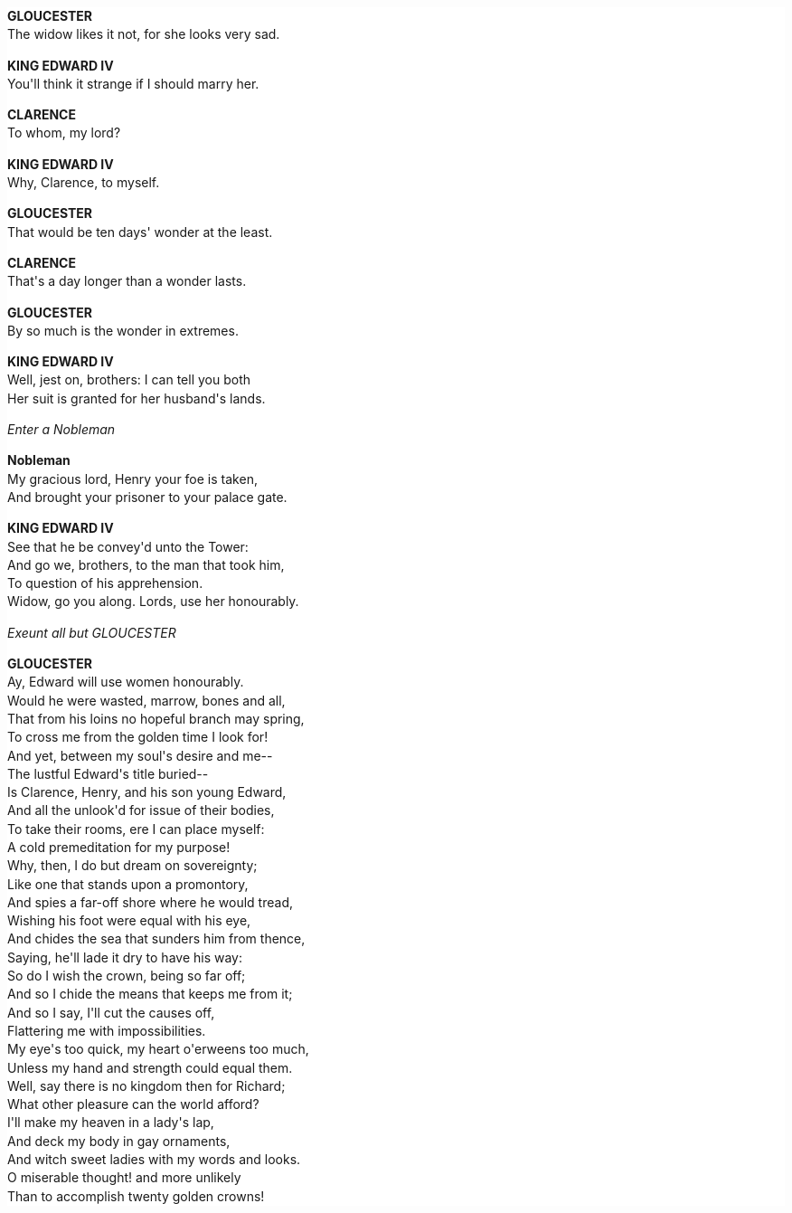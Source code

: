 **GLOUCESTER**  
The widow likes it not, for she looks very sad.  

**KING EDWARD IV**  
You'll think it strange if I should marry her.  

**CLARENCE**  
To whom, my lord?  

**KING EDWARD IV**  
Why, Clarence, to myself.  

**GLOUCESTER**  
That would be ten days' wonder at the least.  

**CLARENCE**  
That's a day longer than a wonder lasts.  

**GLOUCESTER**  
By so much is the wonder in extremes.  

**KING EDWARD IV**  
Well, jest on, brothers: I can tell you both  
Her suit is granted for her husband's lands.  

_Enter a Nobleman_

**Nobleman**  
My gracious lord, Henry your foe is taken,  
And brought your prisoner to your palace gate.  

**KING EDWARD IV**  
See that he be convey'd unto the Tower:  
And go we, brothers, to the man that took him,  
To question of his apprehension.  
Widow, go you along. Lords, use her honourably.  

_Exeunt all but GLOUCESTER_

**GLOUCESTER**  
Ay, Edward will use women honourably.  
Would he were wasted, marrow, bones and all,  
That from his loins no hopeful branch may spring,  
To cross me from the golden time I look for!  
And yet, between my soul's desire and me--  
The lustful Edward's title buried--  
Is Clarence, Henry, and his son young Edward,  
And all the unlook'd for issue of their bodies,  
To take their rooms, ere I can place myself:  
A cold premeditation for my purpose!  
Why, then, I do but dream on sovereignty;  
Like one that stands upon a promontory,  
And spies a far-off shore where he would tread,  
Wishing his foot were equal with his eye,  
And chides the sea that sunders him from thence,  
Saying, he'll lade it dry to have his way:  
So do I wish the crown, being so far off;  
And so I chide the means that keeps me from it;  
And so I say, I'll cut the causes off,  
Flattering me with impossibilities.  
My eye's too quick, my heart o'erweens too much,  
Unless my hand and strength could equal them.  
Well, say there is no kingdom then for Richard;  
What other pleasure can the world afford?  
I'll make my heaven in a lady's lap,  
And deck my body in gay ornaments,  
And witch sweet ladies with my words and looks.  
O miserable thought! and more unlikely  
Than to accomplish twenty golden crowns!  